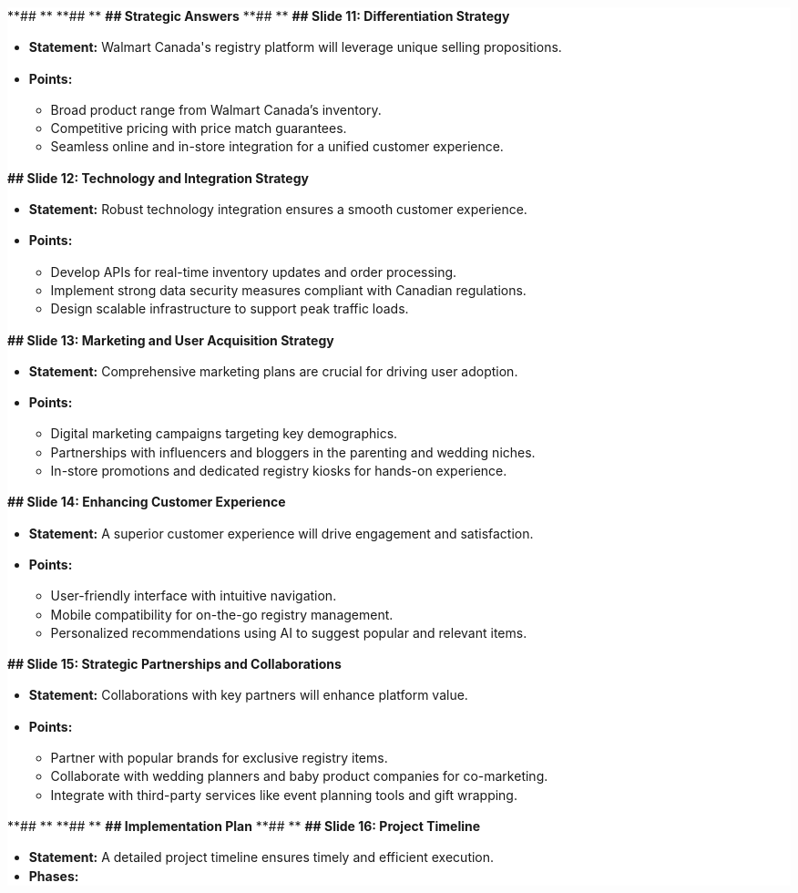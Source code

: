 **## 
**
**## 
**
**## Strategic Answers**
**## 
**
**## Slide 11: Differentiation Strategy**
* **Statement:** Walmart Canada's registry platform will leverage unique selling propositions.
* **Points:**

	* Broad product range from Walmart Canada’s inventory.
	* Competitive pricing with price match guarantees.
	* Seamless online and in-store integration for a unified customer experience.

**## Slide 12: Technology and Integration Strategy**
* **Statement:** Robust technology integration ensures a smooth customer experience.
* **Points:**

	* Develop APIs for real-time inventory updates and order processing.
	* Implement strong data security measures compliant with Canadian regulations.
	* Design scalable infrastructure to support peak traffic loads.

**## Slide 13: Marketing and User Acquisition Strategy**
* **Statement:** Comprehensive marketing plans are crucial for driving user adoption.
* **Points:**

	* Digital marketing campaigns targeting key demographics.
	* Partnerships with influencers and bloggers in the parenting and wedding niches.
	* In-store promotions and dedicated registry kiosks for hands-on experience.

**## Slide 14: Enhancing Customer Experience**
* **Statement:** A superior customer experience will drive engagement and satisfaction.
* **Points:**

	* User-friendly interface with intuitive navigation.
	* Mobile compatibility for on-the-go registry management.
	* Personalized recommendations using AI to suggest popular and relevant items.

**## Slide 15: Strategic Partnerships and Collaborations**
* **Statement:** Collaborations with key partners will enhance platform value.
* **Points:**

	* Partner with popular brands for exclusive registry items.
	* Collaborate with wedding planners and baby product companies for co-marketing.
	* Integrate with third-party services like event planning tools and gift wrapping.

**## 
**
**## 
**
**## Implementation Plan**
**## 
**
**## Slide 16: Project Timeline**
* **Statement:** A detailed project timeline ensures timely and efficient execution.
* **Phases:**
